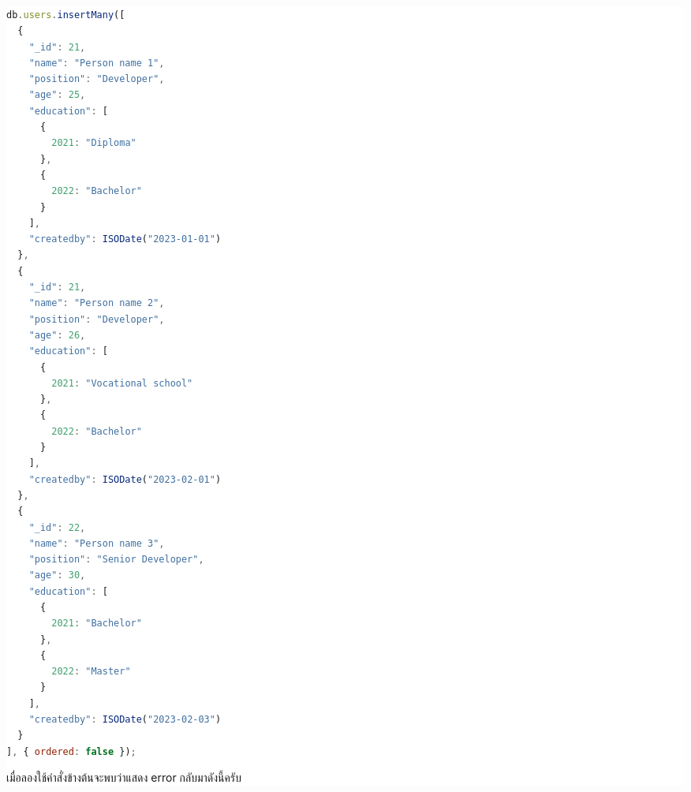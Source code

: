 ```javascript
db.users.insertMany([
  {
    "_id": 21,
    "name": "Person name 1",
    "position": "Developer",
    "age": 25,
    "education": [
      {
        2021: "Diploma"
      },
      {
        2022: "Bachelor"
      }
    ],
    "createdby": ISODate("2023-01-01")
  },
  {
    "_id": 21,
    "name": "Person name 2",
    "position": "Developer",
    "age": 26,
    "education": [
      {
        2021: "Vocational school"
      },
      {
        2022: "Bachelor"
      }
    ],
    "createdby": ISODate("2023-02-01")
  },
  {
    "_id": 22,
    "name": "Person name 3",
    "position": "Senior Developer",
    "age": 30,
    "education": [
      {
        2021: "Bachelor"
      },
      {
        2022: "Master"
      }
    ],
    "createdby": ISODate("2023-02-03")
  }
], { ordered: false });
```

เมื่อลองใช้คำสั่งข้างต้นจะพบว่าแสดง error กลับมาดังนี้ครับ
